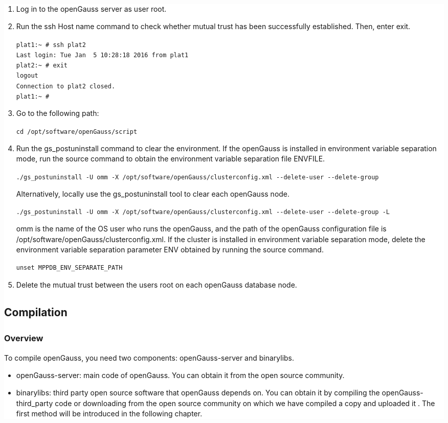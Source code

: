 1. Log in to the openGauss server as user root.

2. Run the ssh Host name command to check whether mutual trust has been successfully established. Then, enter exit.

   ```
   plat1:~ # ssh plat2 
   Last login: Tue Jan  5 10:28:18 2016 from plat1 
   plat2:~ # exit 
   logout 
   Connection to plat2 closed. 
   plat1:~ #
   ```

3. Go to the following path:

   ```
   cd /opt/software/openGauss/script
   ```

4. Run the gs_postuninstall command to clear the environment. If the openGauss is installed in environment variable separation mode, run the source command to obtain the environment variable separation file ENVFILE.

   ```
   ./gs_postuninstall -U omm -X /opt/software/openGauss/clusterconfig.xml --delete-user --delete-group
   ```

   Alternatively, locally use the gs_postuninstall tool to clear each openGauss node.

   ```
   ./gs_postuninstall -U omm -X /opt/software/openGauss/clusterconfig.xml --delete-user --delete-group -L
   ```

   omm is the name of the OS user who runs the openGauss, and the path of the openGauss configuration file is /opt/software/openGauss/clusterconfig.xml.
   If the cluster is installed in environment variable separation mode, delete the environment variable separation parameter ENV obtained by running the source command.

   ```
   unset MPPDB_ENV_SEPARATE_PATH
   ```

5. Delete the mutual trust between the users root on each openGauss database node. 


## Compilation

### Overview

To compile openGauss, you need two components: openGauss-server and binarylibs.

- openGauss-server: main code of openGauss. You can obtain it from the open source community.

- binarylibs: third party open source software that openGauss depends on. You can obtain it by compiling the openGauss-third_party code or downloading from the open source community on which we have compiled a copy and uploaded it . The first method will be introduced in the following chapter.
